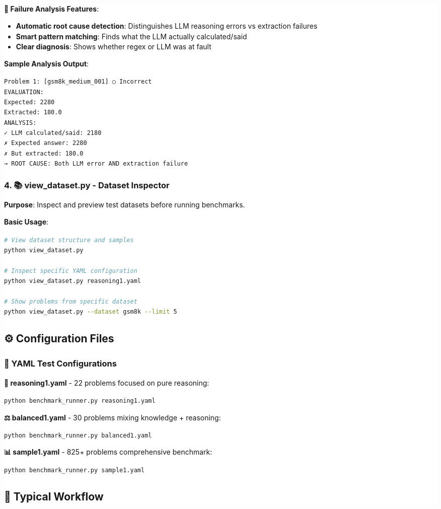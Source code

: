 **🔬 Failure Analysis Features**:
- **Automatic root cause detection**: Distinguishes LLM reasoning errors vs extraction failures
- **Smart pattern matching**: Finds what the LLM actually calculated/said
- **Clear diagnosis**: Shows whether regex or LLM was at fault

**Sample Analysis Output**:
```
Problem 1: [gsm8k_medium_001] ○ Incorrect
EVALUATION:
Expected: 2280
Extracted: 180.0
ANALYSIS:
✓ LLM calculated/said: 2180
✗ Expected answer: 2280
✗ But extracted: 180.0
→ ROOT CAUSE: Both LLM error AND extraction failure
```

### 4. 📚 view_dataset.py - Dataset Inspector

**Purpose**: Inspect and preview test datasets before running benchmarks.

**Basic Usage**:
```bash
# View dataset structure and samples
python view_dataset.py

# Inspect specific YAML configuration
python view_dataset.py reasoning1.yaml

# Show problems from specific dataset
python view_dataset.py --dataset gsm8k --limit 5
```

## ⚙️ Configuration Files

### 📝 YAML Test Configurations

**🧠 reasoning1.yaml** - 22 problems focused on pure reasoning:
```bash
python benchmark_runner.py reasoning1.yaml
```

**⚖️ balanced1.yaml** - 30 problems mixing knowledge + reasoning:
```bash
python benchmark_runner.py balanced1.yaml
```

**📊 sample1.yaml** - 825+ problems comprehensive benchmark:
```bash
python benchmark_runner.py sample1.yaml
```

## 🔄 Typical Workflow
